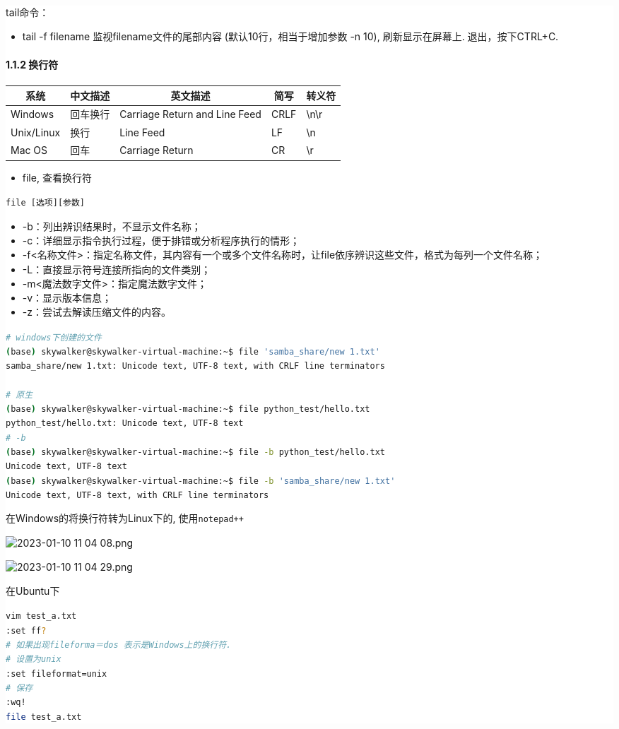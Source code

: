 tail命令：

- tail -f filename 监视filename文件的尾部内容 (默认10行，相当于增加参数 -n 10), 刷新显示在屏幕上. 退出，按下CTRL+C.

#### 1.1.2 换行符

| 系统       | 中文描述 | 英文描述                      | 简写 | 转义符 |
| ---------- | -------- | ----------------------------- | ---- | ------ |
| Windows    | 回车换行 | Carriage Return and Line Feed | CRLF | \n\r   |
| Unix/Linux | 换行     | Line Feed                     | LF   | \n     |
| Mac OS     | 回车     | Carriage Return               | CR   | \r     |

- file, 查看换行符

```
file [选项][参数]
```

- -b：列出辨识结果时，不显示文件名称；
- -c：详细显示指令执行过程，便于排错或分析程序执行的情形；
- -f<名称文件>：指定名称文件，其内容有一个或多个文件名称时，让file依序辨识这些文件，格式为每列一个文件名称；
- -L：直接显示符号连接所指向的文件类别；
- -m<魔法数字文件>：指定魔法数字文件；
- -v：显示版本信息；
- -z：尝试去解读压缩文件的内容。

```bash
# windows下创建的文件
(base) skywalker@skywalker-virtual-machine:~$ file 'samba_share/new 1.txt'
samba_share/new 1.txt: Unicode text, UTF-8 text, with CRLF line terminators

# 原生
(base) skywalker@skywalker-virtual-machine:~$ file python_test/hello.txt
python_test/hello.txt: Unicode text, UTF-8 text
# -b
(base) skywalker@skywalker-virtual-machine:~$ file -b python_test/hello.txt
Unicode text, UTF-8 text
(base) skywalker@skywalker-virtual-machine:~$ file -b 'samba_share/new 1.txt'
Unicode text, UTF-8 text, with CRLF line terminators
```

在Windows的将换行符转为Linux下的, 使用`notepad++`

![2023-01-10 11 04 08.png](https://img1.imgtp.com/2023/01/10/kalmVTfY.png)

![2023-01-10 11 04 29.png](https://img1.imgtp.com/2023/01/10/79PPB8xT.png)

在Ubuntu下

```bash
vim test_a.txt
:set ff?
# 如果出现fileforma＝dos 表示是Windows上的换行符.
# 设置为unix
:set fileformat=unix
# 保存
:wq!
file test_a.txt
```

